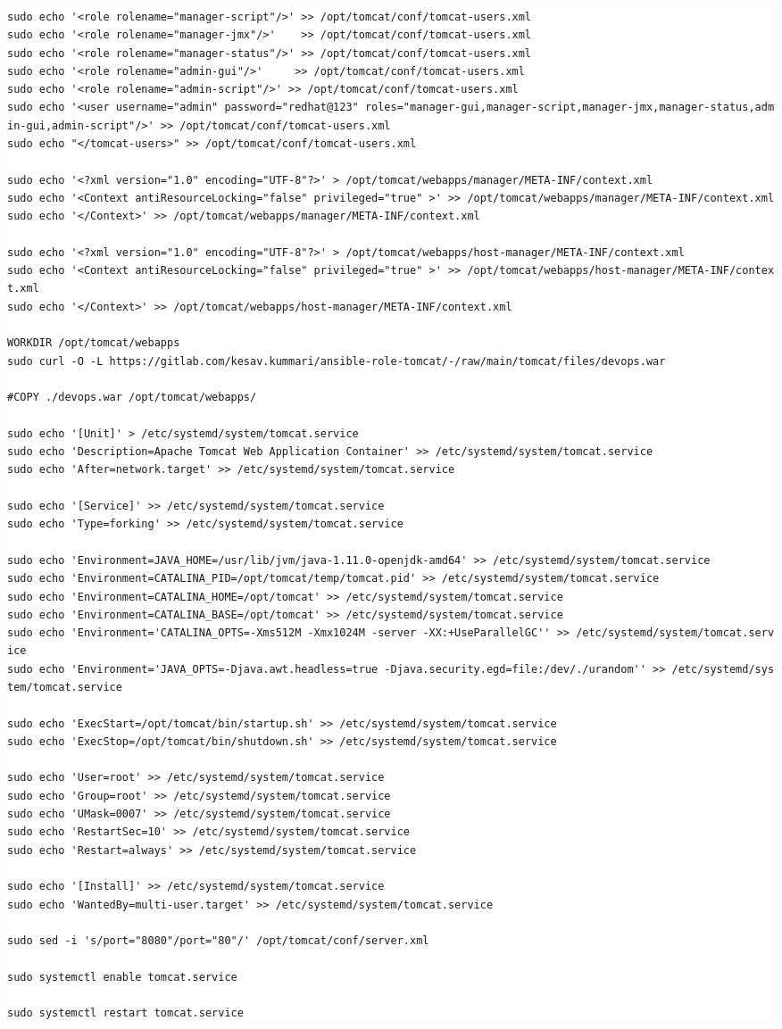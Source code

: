 ```
sudo echo '<role rolename="manager-script"/>' >> /opt/tomcat/conf/tomcat-users.xml
sudo echo '<role rolename="manager-jmx"/>'    >> /opt/tomcat/conf/tomcat-users.xml
sudo echo '<role rolename="manager-status"/>' >> /opt/tomcat/conf/tomcat-users.xml
sudo echo '<role rolename="admin-gui"/>'     >> /opt/tomcat/conf/tomcat-users.xml
sudo echo '<role rolename="admin-script"/>' >> /opt/tomcat/conf/tomcat-users.xml
sudo echo '<user username="admin" password="redhat@123" roles="manager-gui,manager-script,manager-jmx,manager-status,admin-gui,admin-script"/>' >> /opt/tomcat/conf/tomcat-users.xml
sudo echo "</tomcat-users>" >> /opt/tomcat/conf/tomcat-users.xml

sudo echo '<?xml version="1.0" encoding="UTF-8"?>' > /opt/tomcat/webapps/manager/META-INF/context.xml 
sudo echo '<Context antiResourceLocking="false" privileged="true" >' >> /opt/tomcat/webapps/manager/META-INF/context.xml 
sudo echo '</Context>' >> /opt/tomcat/webapps/manager/META-INF/context.xml 

sudo echo '<?xml version="1.0" encoding="UTF-8"?>' > /opt/tomcat/webapps/host-manager/META-INF/context.xml 
sudo echo '<Context antiResourceLocking="false" privileged="true" >' >> /opt/tomcat/webapps/host-manager/META-INF/context.xml 
sudo echo '</Context>' >> /opt/tomcat/webapps/host-manager/META-INF/context.xml 

WORKDIR /opt/tomcat/webapps
sudo curl -O -L https://gitlab.com/kesav.kummari/ansible-role-tomcat/-/raw/main/tomcat/files/devops.war

#COPY ./devops.war /opt/tomcat/webapps/

sudo echo '[Unit]' > /etc/systemd/system/tomcat.service 
sudo echo 'Description=Apache Tomcat Web Application Container' >> /etc/systemd/system/tomcat.service 
sudo echo 'After=network.target' >> /etc/systemd/system/tomcat.service 

sudo echo '[Service]' >> /etc/systemd/system/tomcat.service 
sudo echo 'Type=forking' >> /etc/systemd/system/tomcat.service 

sudo echo 'Environment=JAVA_HOME=/usr/lib/jvm/java-1.11.0-openjdk-amd64' >> /etc/systemd/system/tomcat.service 
sudo echo 'Environment=CATALINA_PID=/opt/tomcat/temp/tomcat.pid' >> /etc/systemd/system/tomcat.service  
sudo echo 'Environment=CATALINA_HOME=/opt/tomcat' >> /etc/systemd/system/tomcat.service 
sudo echo 'Environment=CATALINA_BASE=/opt/tomcat' >> /etc/systemd/system/tomcat.service 
sudo echo 'Environment='CATALINA_OPTS=-Xms512M -Xmx1024M -server -XX:+UseParallelGC'' >> /etc/systemd/system/tomcat.service 
sudo echo 'Environment='JAVA_OPTS=-Djava.awt.headless=true -Djava.security.egd=file:/dev/./urandom'' >> /etc/systemd/system/tomcat.service 

sudo echo 'ExecStart=/opt/tomcat/bin/startup.sh' >> /etc/systemd/system/tomcat.service 
sudo echo 'ExecStop=/opt/tomcat/bin/shutdown.sh' >> /etc/systemd/system/tomcat.service 

sudo echo 'User=root' >> /etc/systemd/system/tomcat.service 
sudo echo 'Group=root' >> /etc/systemd/system/tomcat.service 
sudo echo 'UMask=0007' >> /etc/systemd/system/tomcat.service 
sudo echo 'RestartSec=10' >> /etc/systemd/system/tomcat.service 
sudo echo 'Restart=always' >> /etc/systemd/system/tomcat.service 

sudo echo '[Install]' >> /etc/systemd/system/tomcat.service 
sudo echo 'WantedBy=multi-user.target' >> /etc/systemd/system/tomcat.service 

sudo sed -i 's/port="8080"/port="80"/' /opt/tomcat/conf/server.xml

sudo systemctl enable tomcat.service

sudo systemctl restart tomcat.service
```